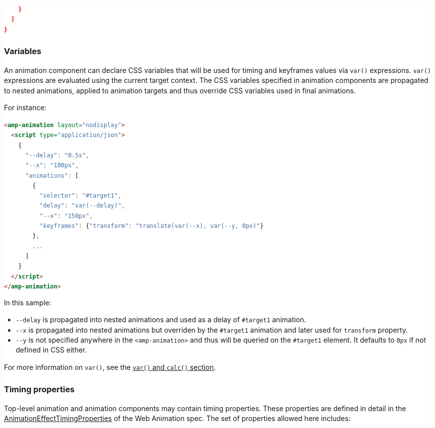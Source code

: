 ```json
    }
  ]
}
```

### Variables

An animation component can declare CSS variables that will be used for timing
and keyframes values via `var()` expressions. `var()` expressions are evaluated
using the current target context. The CSS variables specified in animation
components are propagated to nested animations, applied to animation targets and
thus override CSS variables used in final animations.

For instance:

```html
<amp-animation layout="nodisplay">
  <script type="application/json">
    {
      "--delay": "0.5s",
      "--x": "100px",
      "animations": [
        {
          "selector": "#target1",
          "delay": "var(--delay)",
          "--x": "150px",
          "keyframes": {"transform": "translate(var(--x), var(--y, 0px)"}
        },
        ...
      ]
    }
  </script>
</amp-animation>
```

In this sample:

- `--delay` is propagated into nested animations and used as a delay of
  `#target1` animation.
- `--x` is propagated into nested animations but overriden by the `#target1`
  animation and later used for `transform` property.
- `--y` is not specified anywhere in the `<amp-animation>` and thus will be
  queried on the `#target1` element. It defaults to `0px` if not defined in CSS
  either.

For more information on `var()`, see the
[`var()` and `calc()` section](#var-and-calc-expressions).

### Timing properties

Top-level animation and animation components may contain timing properties.
These properties are defined in detail in the
[AnimationEffectTimingProperties](https://www.w3.org/TR/web-animations/#dictdef-animationeffecttimingproperties)
of the Web Animation spec. The set of properties allowed here includes:
